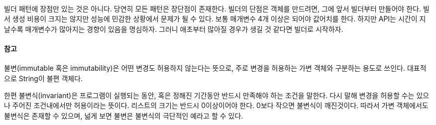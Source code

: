 빌더 패턴에 장점만 있는 것은 아니다. 당연히 모든 패턴은 장단점이 존재한다. 빌더의 단점은 객체를 만드려면, 그에 앞서 빌더부터 만들어야 한다. 빌서 생성 비용이 크지는 않지만 성능에 민감한 상황에서 문제가 될 수 있다. 보통 매개변수 4개 이상은 되어야 값어치를 한다. 하지만 API는 시간이 지날수록 매개변수가 많아지는 경향이 있음을 명심하자. 그러니 애초부터 많아질 경우가 생길 것 같다면 빌더로 시작하자.





#### 참고

불변(immutable 혹은 immutability)은 어떤 변경도 허용하지 않는다는 뜻으로, 주로 변경을 허용하는 가변 객체와 구분하는 용도로 쓰인다. 대표적으로 String이 불편 객체다.

한편 불변식(invariant)은 프로그램이 실행되는 동안, 혹은 정해진 기간동안 반드시 만족해야 하는 조건을 말한다. 다시 말해 변경을 허용할 수는 있으나 주어진 조건내에서만 허용이라는 뜻이다. 리스트의 크기는 반드시 0이상이어야 한다. 0보다 작으면 불변식이 깨진것이다. 따라서 가변 객체에서도 불변식은 존재할 수 있으며, 넒게 보면 불변은 불변식의 극단적인 예라고 할 수 있다.